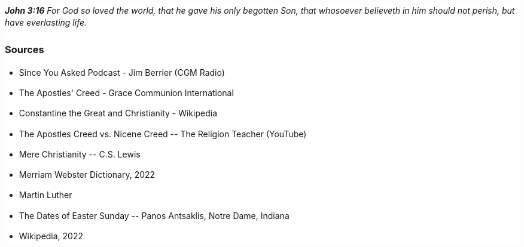 ***John 3:16** For God so loved the world, that he gave his only begotten Son, that whosoever believeth in him should not perish, but have everlasting life.*

### Sources 

- Since You Asked Podcast - Jim Berrier (CGM Radio)

- The Apostles' Creed - Grace Communion International

- Constantine the Great and Christianity - Wikipedia

- The Apostles Creed vs. Nicene Creed -- The Religion Teacher (YouTube)

- Mere Christianity -- C.S. Lewis

- Merriam Webster Dictionary, 2022

- Martin Luther

- The Dates of Easter Sunday -- Panos Antsaklis, Notre Dame, Indiana

- Wikipedia, 2022
